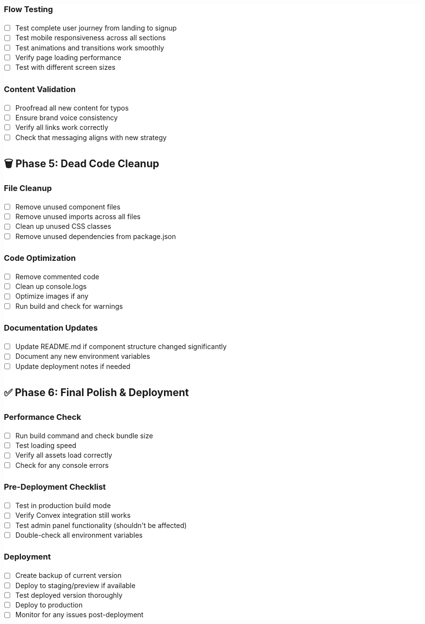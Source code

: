 ### Flow Testing
- [ ] Test complete user journey from landing to signup
- [ ] Test mobile responsiveness across all sections
- [ ] Test animations and transitions work smoothly
- [ ] Verify page loading performance
- [ ] Test with different screen sizes

### Content Validation
- [ ] Proofread all new content for typos
- [ ] Ensure brand voice consistency
- [ ] Verify all links work correctly
- [ ] Check that messaging aligns with new strategy

## 🗑️ Phase 5: Dead Code Cleanup

### File Cleanup
- [ ] Remove unused component files
- [ ] Remove unused imports across all files
- [ ] Clean up unused CSS classes
- [ ] Remove unused dependencies from package.json

### Code Optimization
- [ ] Remove commented code
- [ ] Clean up console.logs
- [ ] Optimize images if any
- [ ] Run build and check for warnings

### Documentation Updates
- [ ] Update README.md if component structure changed significantly
- [ ] Document any new environment variables
- [ ] Update deployment notes if needed

## ✅ Phase 6: Final Polish & Deployment

### Performance Check
- [ ] Run build command and check bundle size
- [ ] Test loading speed
- [ ] Verify all assets load correctly
- [ ] Check for any console errors

### Pre-Deployment Checklist
- [ ] Test in production build mode
- [ ] Verify Convex integration still works
- [ ] Test admin panel functionality (shouldn't be affected)
- [ ] Double-check all environment variables

### Deployment
- [ ] Create backup of current version
- [ ] Deploy to staging/preview if available
- [ ] Test deployed version thoroughly
- [ ] Deploy to production
- [ ] Monitor for any issues post-deployment
